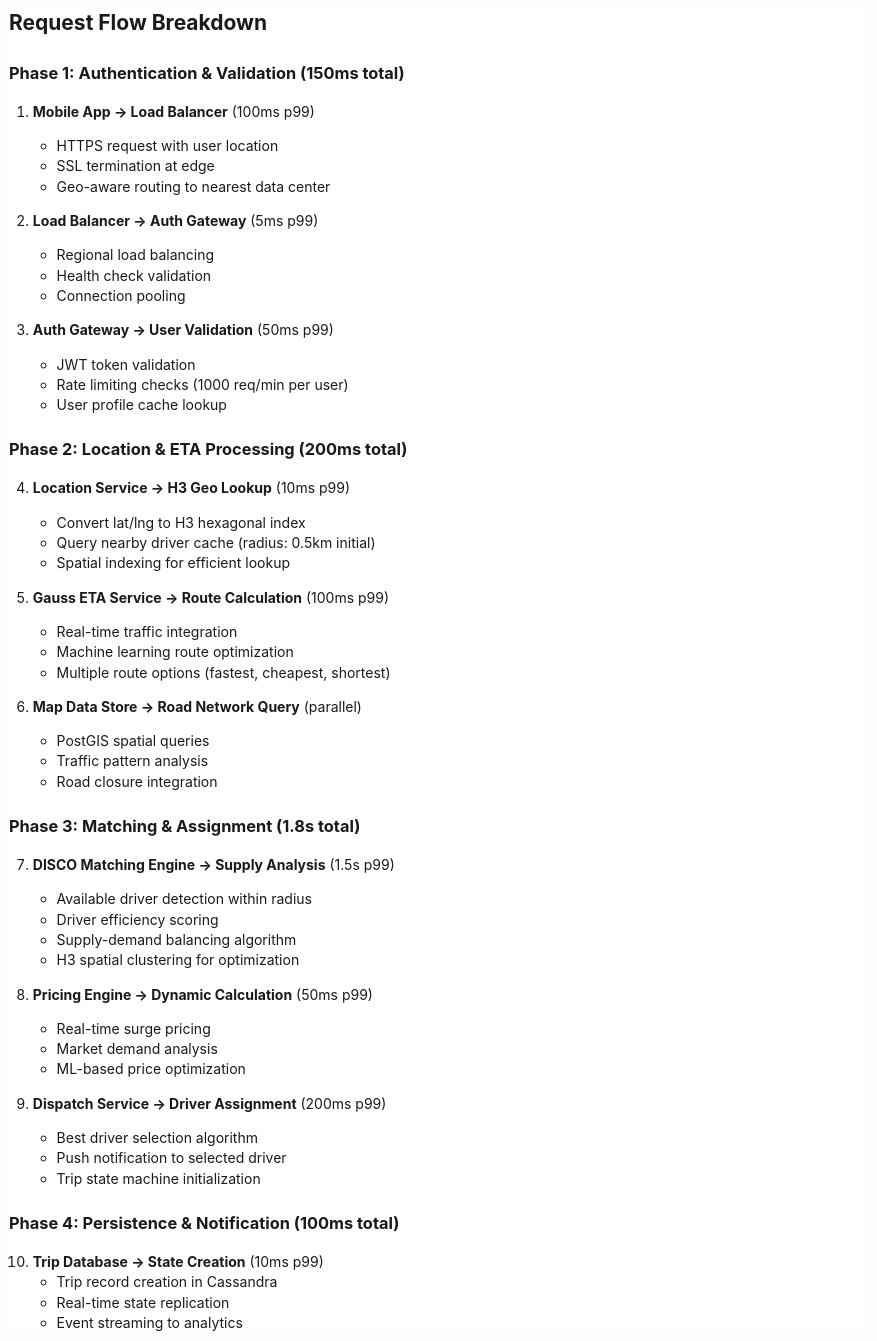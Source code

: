 ## Request Flow Breakdown

### Phase 1: Authentication & Validation (150ms total)
1. **Mobile App → Load Balancer** (100ms p99)
   - HTTPS request with user location
   - SSL termination at edge
   - Geo-aware routing to nearest data center

2. **Load Balancer → Auth Gateway** (5ms p99)
   - Regional load balancing
   - Health check validation
   - Connection pooling

3. **Auth Gateway → User Validation** (50ms p99)
   - JWT token validation
   - Rate limiting checks (1000 req/min per user)
   - User profile cache lookup

### Phase 2: Location & ETA Processing (200ms total)
4. **Location Service → H3 Geo Lookup** (10ms p99)
   - Convert lat/lng to H3 hexagonal index
   - Query nearby driver cache (radius: 0.5km initial)
   - Spatial indexing for efficient lookup

5. **Gauss ETA Service → Route Calculation** (100ms p99)
   - Real-time traffic integration
   - Machine learning route optimization
   - Multiple route options (fastest, cheapest, shortest)

6. **Map Data Store → Road Network Query** (parallel)
   - PostGIS spatial queries
   - Traffic pattern analysis
   - Road closure integration

### Phase 3: Matching & Assignment (1.8s total)
7. **DISCO Matching Engine → Supply Analysis** (1.5s p99)
   - Available driver detection within radius
   - Driver efficiency scoring
   - Supply-demand balancing algorithm
   - H3 spatial clustering for optimization

8. **Pricing Engine → Dynamic Calculation** (50ms p99)
   - Real-time surge pricing
   - Market demand analysis
   - ML-based price optimization

9. **Dispatch Service → Driver Assignment** (200ms p99)
   - Best driver selection algorithm
   - Push notification to selected driver
   - Trip state machine initialization

### Phase 4: Persistence & Notification (100ms total)
10. **Trip Database → State Creation** (10ms p99)
    - Trip record creation in Cassandra
    - Real-time state replication
    - Event streaming to analytics
